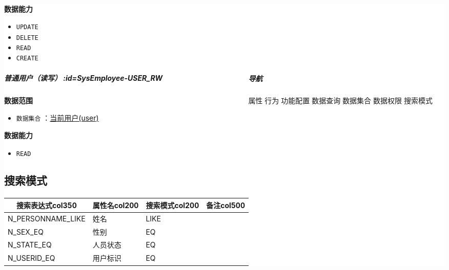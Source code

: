 <p class="panel-title"><b>数据能力</b></p>

* `UPDATE`
* `DELETE`
* `READ`
* `CREATE`



##### 普通用户（读写） :id=SysEmployee-USER_RW

<p class="panel-title"><b>数据范围</b></p>

* `数据集合` ：[当前用户(user)](module/ebsx/SysEmployee#数据集合)

<p class="panel-title"><b>数据能力</b></p>

* `READ`




## 搜索模式
|   搜索表达式col350   |    属性名col200    |    搜索模式col200        |备注col500  |
| -------- |------------|------------|------|
|N_PERSONNAME_LIKE|姓名|LIKE||
|N_SEX_EQ|性别|EQ||
|N_STATE_EQ|人员状态|EQ||
|N_USERID_EQ|用户标识|EQ||

<div style="display: block; overflow: hidden; position: fixed; top: 140px; right: 100px;">

##### 导航
<el-anchor >
<el-anchor-link :href="`#/module/ebsx/SysEmployee?id=属性`">
  属性
</el-anchor-link>
<el-anchor-link :href="`#/module/ebsx/SysEmployee?id=行为`">
  行为
</el-anchor-link>
<el-anchor-link :href="`#/module/ebsx/SysEmployee?id=功能配置`">
  功能配置
</el-anchor-link>
<el-anchor-link :href="`#/module/ebsx/SysEmployee?id=数据查询`">
  数据查询
</el-anchor-link>
<el-anchor-link :href="`#/module/ebsx/SysEmployee?id=数据集合`">
  数据集合
</el-anchor-link>
<el-anchor-link :href="`#/module/ebsx/SysEmployee?id=数据权限`">
  数据权限
</el-anchor-link>
<el-anchor-link :href="`#/module/ebsx/SysEmployee?id=搜索模式`">
  搜索模式
</el-anchor-link>
</el-anchor>
</div>
